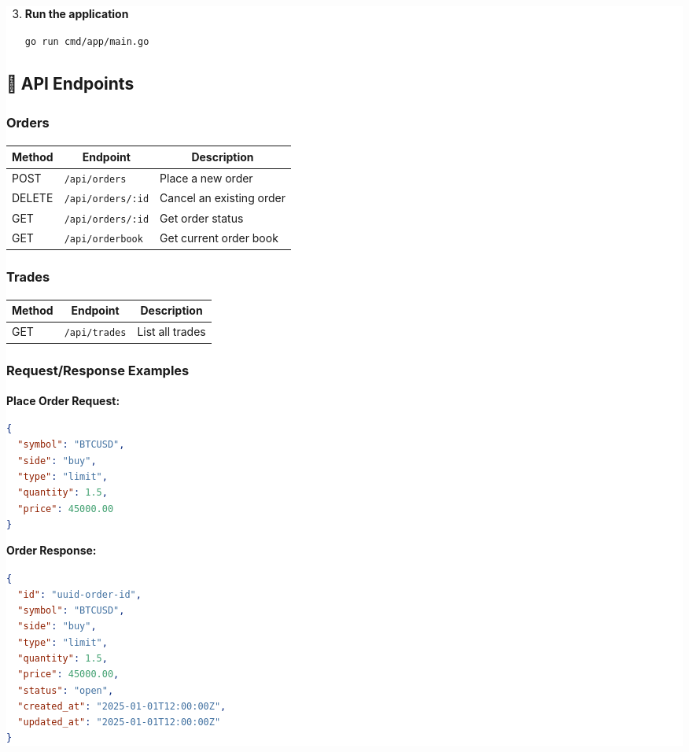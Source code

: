 3. **Run the application**
   ```bash
   go run cmd/app/main.go
   ```

## 🔗 API Endpoints

### Orders

| Method | Endpoint | Description |
|--------|----------|-------------|
| POST | `/api/orders` | Place a new order |
| DELETE | `/api/orders/:id` | Cancel an existing order |
| GET | `/api/orders/:id` | Get order status |
| GET | `/api/orderbook` | Get current order book |

### Trades

| Method | Endpoint | Description |
|--------|----------|-------------|
| GET | `/api/trades` | List all trades |

### Request/Response Examples

**Place Order Request:**
```json
{
  "symbol": "BTCUSD",
  "side": "buy",
  "type": "limit",
  "quantity": 1.5,
  "price": 45000.00
}
```

**Order Response:**
```json
{
  "id": "uuid-order-id",
  "symbol": "BTCUSD",
  "side": "buy",
  "type": "limit",
  "quantity": 1.5,
  "price": 45000.00,
  "status": "open",
  "created_at": "2025-01-01T12:00:00Z",
  "updated_at": "2025-01-01T12:00:00Z"
}
```
